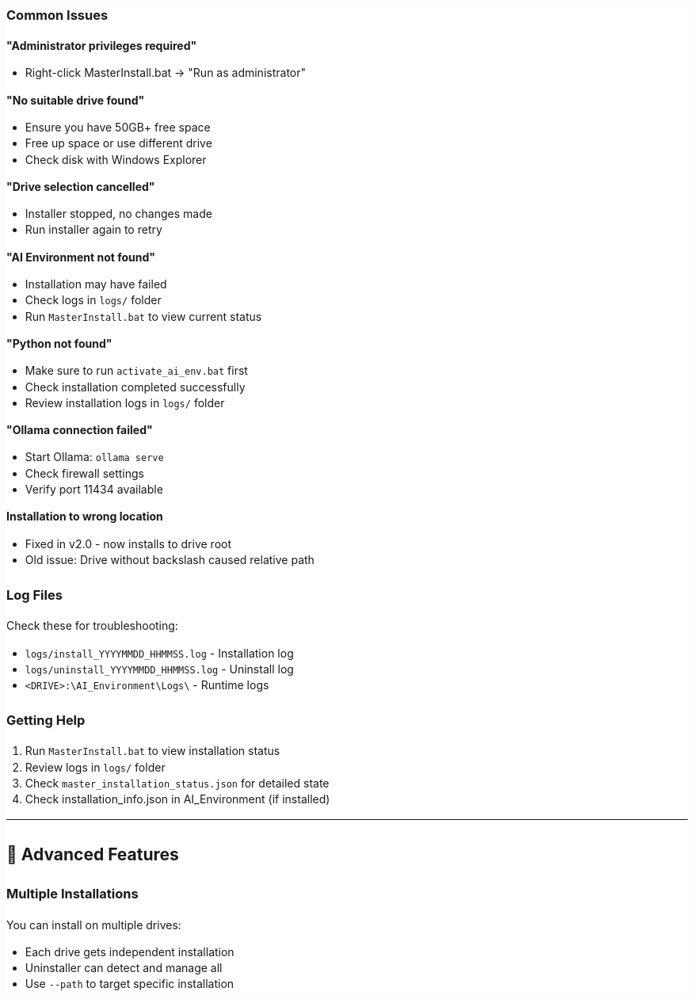 ### Common Issues

**"Administrator privileges required"**
- Right-click MasterInstall.bat → "Run as administrator"

**"No suitable drive found"**
- Ensure you have 50GB+ free space
- Free up space or use different drive
- Check disk with Windows Explorer

**"Drive selection cancelled"**
- Installer stopped, no changes made
- Run installer again to retry

**"AI Environment not found"**
- Installation may have failed
- Check logs in `logs/` folder
- Run `MasterInstall.bat` to view current status

**"Python not found"**
- Make sure to run `activate_ai_env.bat` first
- Check installation completed successfully
- Review installation logs in `logs/` folder

**"Ollama connection failed"**
- Start Ollama: `ollama serve`
- Check firewall settings
- Verify port 11434 available

**Installation to wrong location**
- Fixed in v2.0 - now installs to drive root
- Old issue: Drive without backslash caused relative path

### Log Files

Check these for troubleshooting:
- `logs/install_YYYYMMDD_HHMMSS.log` - Installation log
- `logs/uninstall_YYYYMMDD_HHMMSS.log` - Uninstall log
- `<DRIVE>:\AI_Environment\Logs\` - Runtime logs

### Getting Help

1. Run `MasterInstall.bat` to view installation status
2. Review logs in `logs/` folder
3. Check `master_installation_status.json` for detailed state
4. Check installation_info.json in AI_Environment (if installed)

---

## 🔄 Advanced Features

### Multiple Installations

You can install on multiple drives:
- Each drive gets independent installation
- Uninstaller can detect and manage all
- Use `--path` to target specific installation
